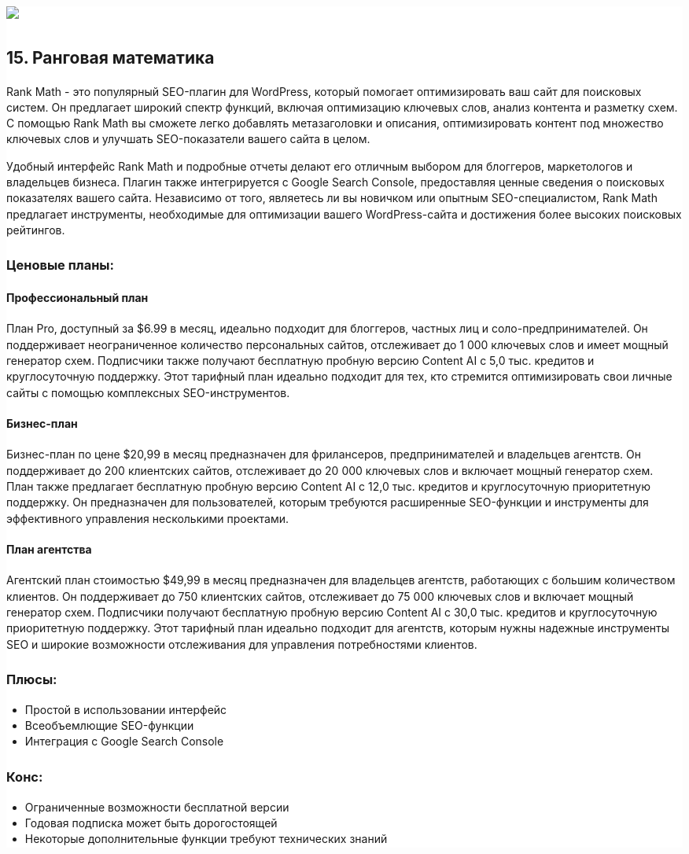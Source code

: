 ![](https://www.link-assistant.com/articles/wp-content/uploads/2024/07/RankMath-.png)

## 15\. Ранговая математика

Rank Math - это популярный SEO-плагин для WordPress, который помогает оптимизировать ваш сайт для поисковых систем. Он предлагает широкий спектр функций, включая оптимизацию ключевых слов, анализ контента и разметку схем. С помощью Rank Math вы сможете легко добавлять метазаголовки и описания, оптимизировать контент под множество ключевых слов и улучшать SEO-показатели вашего сайта в целом.

Удобный интерфейс Rank Math и подробные отчеты делают его отличным выбором для блоггеров, маркетологов и владельцев бизнеса. Плагин также интегрируется с Google Search Console, предоставляя ценные сведения о поисковых показателях вашего сайта. Независимо от того, являетесь ли вы новичком или опытным SEO-специалистом, Rank Math предлагает инструменты, необходимые для оптимизации вашего WordPress-сайта и достижения более высоких поисковых рейтингов.

### Ценовые планы:

#### Профессиональный план

План Pro, доступный за $6.99 в месяц, идеально подходит для блоггеров, частных лиц и соло-предпринимателей. Он поддерживает неограниченное количество персональных сайтов, отслеживает до 1 000 ключевых слов и имеет мощный генератор схем. Подписчики также получают бесплатную пробную версию Content AI с 5,0 тыс. кредитов и круглосуточную поддержку. Этот тарифный план идеально подходит для тех, кто стремится оптимизировать свои личные сайты с помощью комплексных SEO-инструментов.

#### Бизнес-план

Бизнес-план по цене $20,99 в месяц предназначен для фрилансеров, предпринимателей и владельцев агентств. Он поддерживает до 200 клиентских сайтов, отслеживает до 20 000 ключевых слов и включает мощный генератор схем. План также предлагает бесплатную пробную версию Content AI с 12,0 тыс. кредитов и круглосуточную приоритетную поддержку. Он предназначен для пользователей, которым требуются расширенные SEO-функции и инструменты для эффективного управления несколькими проектами.

#### План агентства

Агентский план стоимостью $49,99 в месяц предназначен для владельцев агентств, работающих с большим количеством клиентов. Он поддерживает до 750 клиентских сайтов, отслеживает до 75 000 ключевых слов и включает мощный генератор схем. Подписчики получают бесплатную пробную версию Content AI с 30,0 тыс. кредитов и круглосуточную приоритетную поддержку. Этот тарифный план идеально подходит для агентств, которым нужны надежные инструменты SEO и широкие возможности отслеживания для управления потребностями клиентов.

### Плюсы:

* Простой в использовании интерфейс
* Всеобъемлющие SEO-функции
* Интеграция с Google Search Console

### Конс:

* Ограниченные возможности бесплатной версии
* Годовая подписка может быть дорогостоящей
* Некоторые дополнительные функции требуют технических знаний
